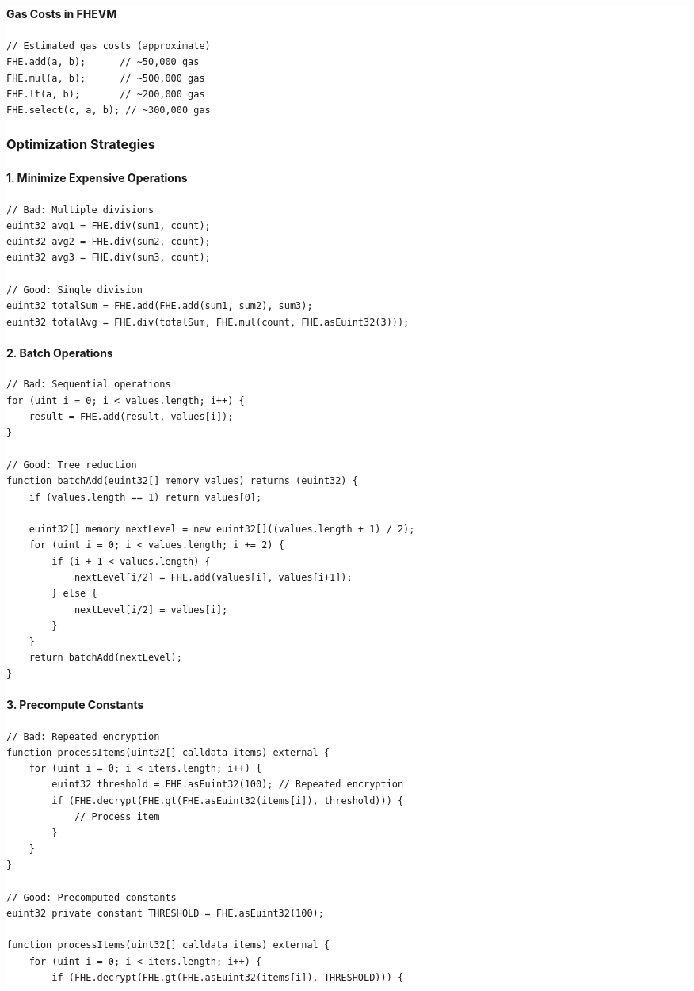 #### **Gas Costs in FHEVM**
```solidity
// Estimated gas costs (approximate)
FHE.add(a, b);      // ~50,000 gas
FHE.mul(a, b);      // ~500,000 gas
FHE.lt(a, b);       // ~200,000 gas
FHE.select(c, a, b); // ~300,000 gas
```

### **Optimization Strategies**

#### **1. Minimize Expensive Operations**
```solidity
// Bad: Multiple divisions
euint32 avg1 = FHE.div(sum1, count);
euint32 avg2 = FHE.div(sum2, count);
euint32 avg3 = FHE.div(sum3, count);

// Good: Single division
euint32 totalSum = FHE.add(FHE.add(sum1, sum2), sum3);
euint32 totalAvg = FHE.div(totalSum, FHE.mul(count, FHE.asEuint32(3)));
```

#### **2. Batch Operations**
```solidity
// Bad: Sequential operations
for (uint i = 0; i < values.length; i++) {
    result = FHE.add(result, values[i]);
}

// Good: Tree reduction
function batchAdd(euint32[] memory values) returns (euint32) {
    if (values.length == 1) return values[0];

    euint32[] memory nextLevel = new euint32[]((values.length + 1) / 2);
    for (uint i = 0; i < values.length; i += 2) {
        if (i + 1 < values.length) {
            nextLevel[i/2] = FHE.add(values[i], values[i+1]);
        } else {
            nextLevel[i/2] = values[i];
        }
    }
    return batchAdd(nextLevel);
}
```

#### **3. Precompute Constants**
```solidity
// Bad: Repeated encryption
function processItems(uint32[] calldata items) external {
    for (uint i = 0; i < items.length; i++) {
        euint32 threshold = FHE.asEuint32(100); // Repeated encryption
        if (FHE.decrypt(FHE.gt(FHE.asEuint32(items[i]), threshold))) {
            // Process item
        }
    }
}

// Good: Precomputed constants
euint32 private constant THRESHOLD = FHE.asEuint32(100);

function processItems(uint32[] calldata items) external {
    for (uint i = 0; i < items.length; i++) {
        if (FHE.decrypt(FHE.gt(FHE.asEuint32(items[i]), THRESHOLD))) {
```